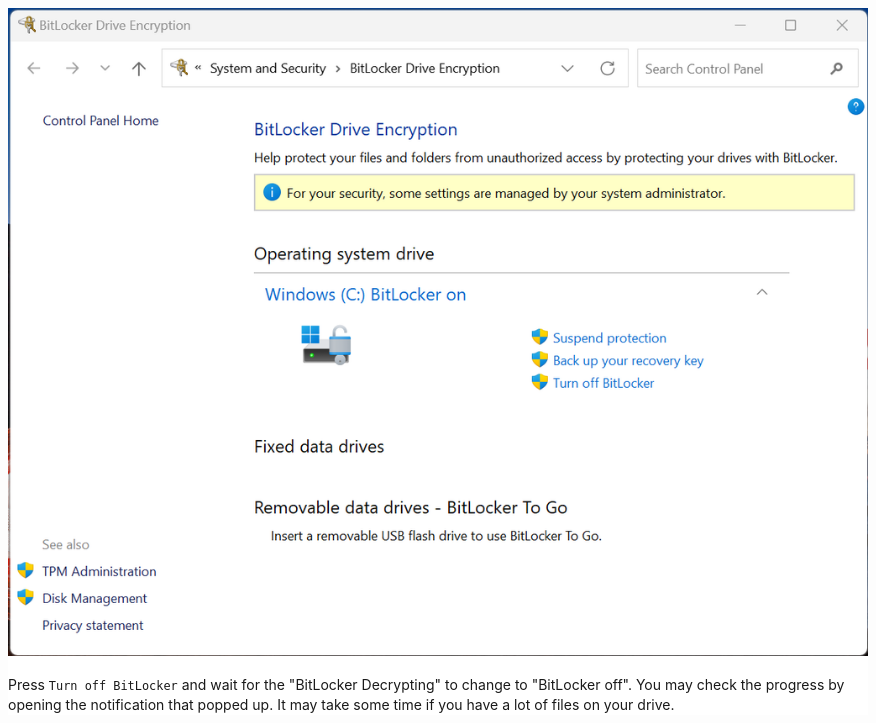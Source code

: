 <img src="debian_images/bitlocker_1.png" width="100%">

Press `Turn off BitLocker` and wait for the "BitLocker Decrypting" to change to "BitLocker off". You may check the progress by opening the notification that popped up. It may take some time if you have a lot of files on your drive.
